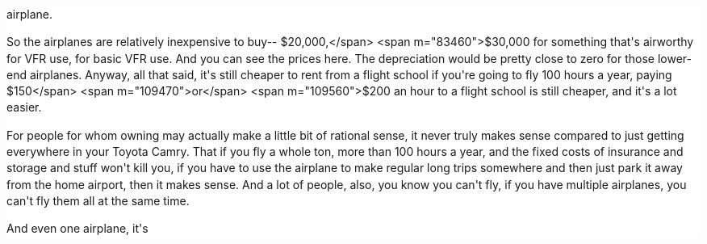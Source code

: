   <span m="80040">airplane.</span></p><p><span m="80970">So</span> <span m="81120">the</span>
  <span m="81240">airplanes</span> <span m="81630">are</span> <span m="81660">relatively</span>
  <span m="82140">inexpensive</span> <span m="82680">to</span> <span m="82770">buy--</span>
  <span m="83160">$20,000,</span> <span m="83460">$30,000</span> <span m="84870">for</span>
  <span m="85020">something</span> <span m="85320">that's</span> <span m="85530">airworthy</span>
  <span m="86040">for</span> <span m="86220">VFR</span> <span m="86730">use,</span>
  <span m="87660">for</span> <span m="87780">basic</span> <span m="88140">VFR</span>
  <span m="88620">use.</span> <span m="89140">And</span> <span m="89190">you</span>
  <span m="89310">can</span> <span m="89460">see</span> <span m="89610">the</span>
  <span m="89700">prices</span> <span m="90180">here.</span> <span m="91700">The</span>
  <span m="91800">depreciation</span> <span m="92490">would</span> <span m="92610">be</span>
  <span m="92730">pretty</span> <span m="92940">close</span> <span m="93180">to</span>
  <span m="93270">zero</span> <span m="93690">for</span> <span m="95020">those</span>
  <span m="95220">lower-end</span> <span m="95730">airplanes.</span> <span m="97890">Anyway,</span>
  <span m="99570">all</span> <span m="99720">that</span> <span m="99960">said,</span>
  <span m="100800">it's</span> <span m="100950">still</span> <span m="101250">cheaper</span>
  <span m="102030">to</span> <span m="102300">rent</span> <span m="102540">from</span>
  <span m="102720">a</span> <span m="102780">flight</span> <span m="103080">school</span>
  <span m="105000">if</span> <span m="105120">you're</span> <span m="105240">going</span>
  <span m="105350">to</span> <span m="105430">fly</span> <span m="105990">100</span>
  <span m="106410">hours</span> <span m="106720">a</span> <span m="107220">year,</span>
  <span m="108680">paying</span> <span m="108910">$150</span> <span m="109470">or</span>
  <span m="109560">$200</span> <span m="110160">an</span> <span m="110310">hour</span>
  <span m="110480">to</span> <span m="110670">a</span> <span m="110700">flight</span>
  <span m="110940">school</span> <span m="111180">is</span> <span m="111270">still</span>
  <span m="111480">cheaper,</span> <span m="112020">and</span> <span m="112140">it's</span>
  <span m="112320">a</span> <span m="112350">lot</span> <span m="112530">easier.</span></p><p><span
  m="115170">For</span> <span m="115440">people</span> <span m="115770">for</span>
  <span m="115920">whom</span> <span m="116190">owning</span> <span m="116520">may</span>
  <span m="116880">actually</span> <span m="117300">make</span> <span m="117540">a</span>
  <span m="117600">little</span> <span m="117810">bit</span> <span m="118050">of</span>
  <span m="118200">rational</span> <span m="118680">sense,</span> <span m="120270">it</span>
  <span m="120310">never</span> <span m="120570">truly</span> <span m="120870">makes</span>
  <span m="121080">sense</span> <span m="121410">compared</span> <span m="121740">to</span>
  <span m="121830">just</span> <span m="122160">getting</span> <span m="122460">everywhere</span>
  <span m="122820">in</span> <span m="122910">your</span> <span m="123030">Toyota</span>
  <span m="123390">Camry.</span> <span m="125390">That</span> <span m="126420">if</span>
  <span m="126570">you</span> <span m="126660">fly</span> <span m="127500">a</span>
  <span m="127620">whole</span> <span m="127860">ton,</span> <span m="129030">more</span>
  <span m="129180">than</span> <span m="129380">100</span> <span m="129720">hours</span>
  <span m="130020">a</span> <span m="130080">year,</span> <span m="130830">and</span>
  <span m="130919">the</span> <span m="131009">fixed</span> <span m="131310">costs</span>
  <span m="131700">of</span> <span m="131790">insurance</span> <span m="132390">and</span>
  <span m="133170">storage</span> <span m="133620">and</span> <span m="133710">stuff</span>
  <span m="134010">won't</span> <span m="134190">kill</span> <span m="134400">you,</span>
  <span m="135510">if</span> <span m="135720">you</span> <span m="135900">have</span>
  <span m="136170">to</span> <span m="136320">use</span> <span m="136680">the</span>
  <span m="136800">airplane</span> <span m="138180">to</span> <span m="138330">make</span>
  <span m="138600">regular</span> <span m="139080">long</span> <span m="139380">trips</span>
  <span m="139650">somewhere</span> <span m="140160">and</span> <span m="140310">then</span>
  <span m="140460">just</span> <span m="140730">park</span> <span m="141090">it</span>
  <span m="141840">away</span> <span m="142080">from</span> <span m="142290">the</span>
  <span m="142350">home</span> <span m="142590">airport,</span> <span m="144060">then</span>
  <span m="144240">it</span> <span m="144330">makes</span> <span m="144570">sense.</span>
  <span m="145110">And</span> <span m="145230">a</span> <span m="145260">lot</span>
  <span m="145410">of</span> <span m="145470">people,</span> <span m="145740">also,</span>
  <span m="147600">you</span> <span m="147720">know</span> <span m="147870">you</span>
  <span m="147990">can't</span> <span m="148860">fly,</span> <span m="149250">if</span>
  <span m="149670">you</span> <span m="149790">have</span> <span m="149940">multiple</span>
  <span m="150300">airplanes,</span> <span m="150720">you</span> <span m="150810">can't</span>
  <span m="151020">fly</span> <span m="151350">them</span> <span m="152220">all</span>
  <span m="152460">at</span> <span m="152550">the</span> <span m="152610">same</span>
  <span m="152880">time.</span></p><p><span m="153540">And</span> <span m="154050">even</span>
  <span m="154290">one</span> <span m="154500">airplane,</span> <span m="154950">it's</span>
